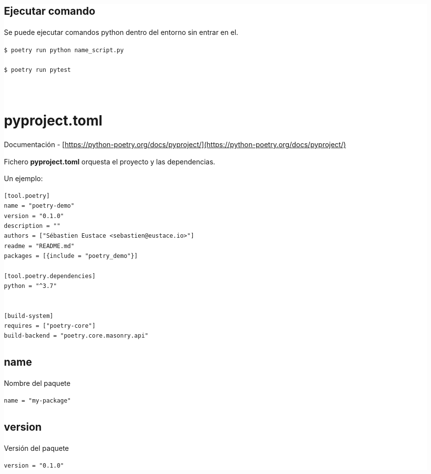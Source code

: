 ## Ejecutar comando

Se puede ejecutar comandos python dentro del entorno sin entrar en el.

```
$ poetry run python name_script.py

$ poetry run pytest
```

<br>

# pyproject.toml

Documentación - [https://python-poetry.org/docs/pyproject/](https://python-poetry.org/docs/pyproject/)

Fichero **pyproject.toml** orquesta el proyecto y las dependencias.

Un ejemplo:

```
[tool.poetry]
name = "poetry-demo"
version = "0.1.0"
description = ""
authors = ["Sébastien Eustace <sebastien@eustace.io>"]
readme = "README.md"
packages = [{include = "poetry_demo"}]

[tool.poetry.dependencies]
python = "^3.7"


[build-system]
requires = ["poetry-core"]
build-backend = "poetry.core.masonry.api"
```

## name

Nombre del paquete

```
name = "my-package" 
```

## version

Versión del paquete

```
version = "0.1.0"
```
